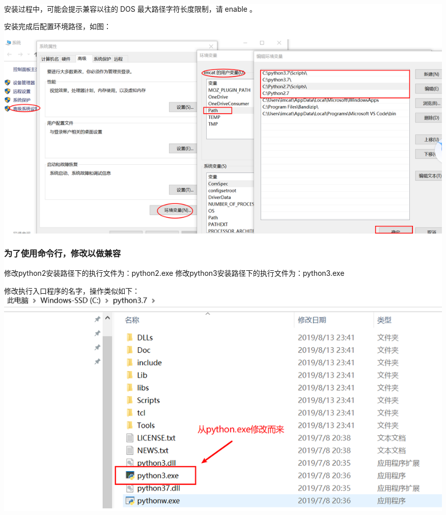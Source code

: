 
安装过程中，可能会提示兼容以往的 DOS 最大路径字符长度限制，请 enable 。

安装完成后配置环境路径，如图：

![07](/images/install_diff_python3_on_windows/07.png)

### 为了使用命令行，修改以做兼容

修改python2安装路径下的执行文件为：python2.exe
修改python3安装路径下的执行文件为：python3.exe

修改执行入口程序的名字，操作类似如下：
![08](/images/install_diff_python3_on_windows/08.png)
